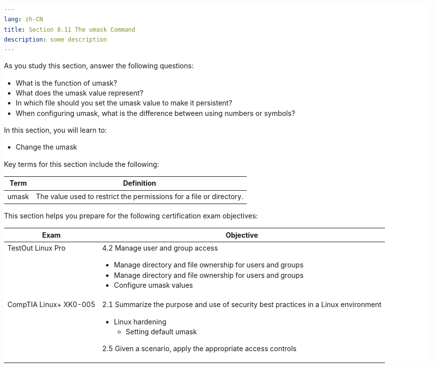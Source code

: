 ```yaml
---
lang: zh-CN
title: Section 8.11 The umask Command
description: some description
---
```


As you study this section, answer the following questions:

<ul><li>What is the function of umask?</li>
<li>What does the umask value represent?</li>
<li>In which file should you set the umask value to make it persistent?</li>
<li>When configuring umask, what is the difference between using numbers or symbols?</li></ul>

In this section, you will learn to:

- Change the umask

Key terms for this section include the following:

<table class="terms">
<thead><tr><th>Term</th>
<th>Definition</th></tr></thead>
<tbody><tr><td>umask</td>
<td>The value used to restrict the permissions for a file or directory.</td></tr></tbody></table>

This section helps you prepare for the following certification exam objectives:

<table class="objectives">
<thead>
<tr>
  <th>Exam</th>
  <th>Objective</th>
</tr>
</thead>
<tbody>
<tr>
  <td>TestOut Linux Pro</td>
  <td>
    4.2 Manage user and group access
    <ul>
      <li>
        Manage directory and file ownership for users and groups
      </li>
      <li>
        Manage directory and file ownership for users and groups
      </li>
      <li>Configure umask values</li>
    </ul>
  </td>
</tr>
<tr>
  <td>CompTIA Linux+ XK0-005</td>
  <td>
    2.1 Summarize the purpose and use of security best practices in a
    Linux environment
    <br />
    <ul>
      <li>Linux hardening</li>
      <li style="list-style: none; display: inline">
        <ul>
          <li>Setting default umask</li>
        </ul>
      </li>
    </ul>
    <p>2.5 Given a scenario, apply the appropriate access controls</p>